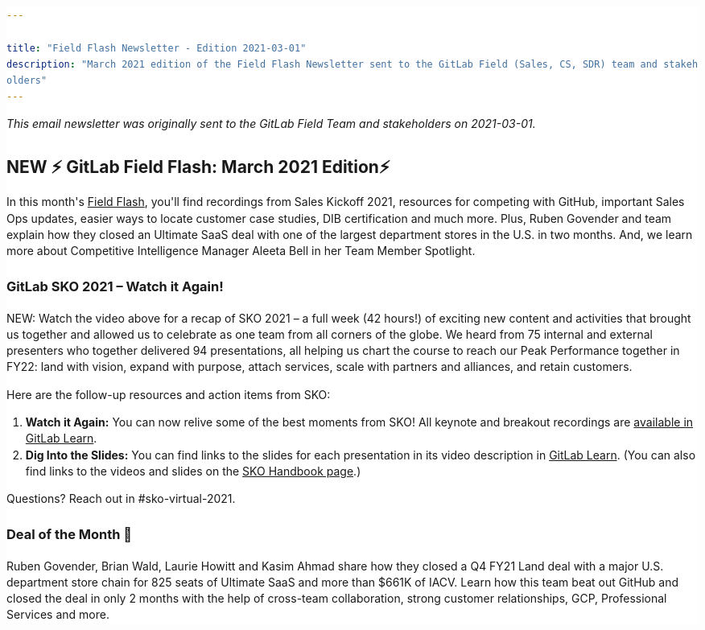 ```yaml
---

title: "Field Flash Newsletter - Edition 2021-03-01"
description: "March 2021 edition of the Field Flash Newsletter sent to the GitLab Field (Sales, CS, SDR) team and stakeholders"
---
```








*This email newsletter was originally sent to the GitLab Field Team and stakeholders on 2021-03-01.*

## NEW ⚡️ GitLab Field Flash: March 2021 Edition⚡️

In this month's [Field Flash](https://about.gitlab.com/handbook/sales/field-communications/field-flash-newsletter/#overview), you'll find recordings from Sales Kickoff 2021, resources for competing with GitHub, important Sales Ops updates, easier ways to locate customer case studies, DIB certification and much more. Plus, Ruben Govender and team explain how they closed an Ultimate SaaS deal with one of the largest department stores in the U.S. in two months. And, we learn more about Competitive Intelligence Manager Aleeta Bell in her Team Member Spotlight.

### GitLab SKO 2021 – Watch it Again!

<figure class="video_container">
  <iframe src="https://www.youtube.com/embed/8WOIBgb8j8k" frameborder="0" allowfullscreen="true"> </iframe>
</figure>

NEW: Watch the video above for a recap of SKO 2021 – a full week (42 hours!) of exciting new content and activities that brought us together and allowed us to celebrate as one team from all corners of the globe. We heard from 75 internal and external presenters who together delivered 94 presentations, all helping us chart the course to reach our Peak Performance together in FY22: land with vision, expand with purpose, attach services, scale with partners and alliances, and retain customers.

Here are the follow-up resources and action items from SKO:
1. **Watch it Again:** You can now relive some of the best moments from SKO! All keynote and breakout recordings are [available in GitLab Learn](https://gitlab.edcast.com/channel/sales-kickoff-sko-2021).
1. **Dig Into the Slides:** You can find links to the slides for each presentation in its video description in [GitLab Learn](https://gitlab.edcast.com/channel/sales-kickoff-sko-2021). (You can also find links to the videos and slides on the [SKO Handbook page](https://about.gitlab.com/handbook/sales/training/SKO/2021).)

Questions? Reach out in #sko-virtual-2021.

### Deal of the Month 🏅

Ruben Govender, Brian Wald, Laurie Howitt and Kasim Ahmad share how they closed a Q4 FY21 Land deal with a major U.S. department store chain for 825 seats of Ultimate SaaS and more than $661K of IACV. Learn how this team beat out GitHub and closed the deal in only 2 months with the help of cross-team collaboration, strong customer relationships, GCP, Professional Services and more.
